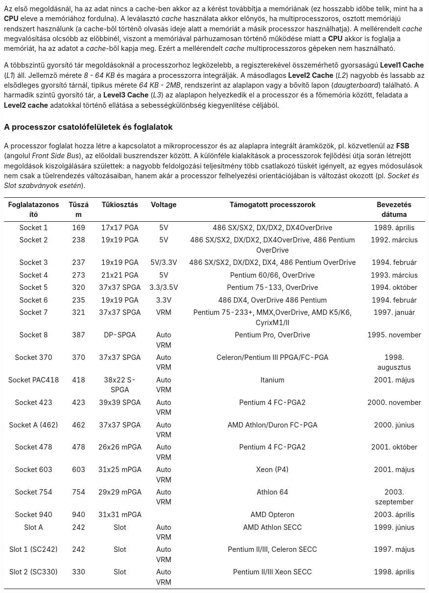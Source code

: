 

Az első megoldásnál, ha az adat nincs a cache-ben akkor az a kérést továbbítja a memóriának (ez hosszabb időbe telik, mint ha a __CPU__ eleve a memóriához fordulna). A leválasztó _cache_ használata akkor előnyös, ha multiprocesszoros, osztott memóriájú rendszert használunk (a cache-ből történő olvasás ideje alatt a memóriát a másik processzor használhatja). A mellérendelt _cache_ megvalósítása olcsóbb az előbbinél, viszont a memóriával párhuzamosan történő működése miatt a __CPU__ akkor is foglalja a memóriát, ha az adatot a _cache_-ből kapja meg. Ezért a mellérendelt _cache_ multiprocesszoros gépeken nem használható.

A többszintű gyorsító tár megoldásoknál a processzorhoz legközelebb, a regiszterekével összemérhető gyorsaságú __Level1 Cache__ (_L1_) áll. Jellemző mérete _8 - 64 KB_ és magára a processzorra integrálják.
A másodlagos __Level2 Cache__ (_L2_) nagyobb és lassabb az elsődleges gyorsító tárnál, tipikus mérete _64 KB - 2MB_, rendszerint az alaplapon vagy a bővítő lapon (_daugterboard_) található.
A harmadik szintű gyorsító tár, a __Level3 Cache__ (_L3_) az alaplapon helyezkedik el a processzor és a főmemória között, feladata a __Level2 cache__ adatokkal történő ellátása a sebességkülönbség kiegyenlítése céljából.


### A processzor csatolófelületek és foglalatok

A processzor foglalat hozza létre a kapcsolatot a mikroprocesszor és az alaplapra integrált áramközök, pl. közvetlenül az __FSB__ (angolul _Front Side Bus_), az előoldali buszrendszer között.
A különféle kialakítások a processzorok fejlődési útja során létrejött megoldások kiszolgálására születtek: a nagyobb feldolgozási teljesítmény több csatlakozó tüskét igényelt, az egyes módosulások nem csak a tűelrendezés változásaiban, hanem akár a processzor felhelyezési orientációjában is változást okozott (pl. _Socket és Slot szabványok esetén_).


| Foglalatazonosító |   Tűszám |   Tűkiosztás |    Voltage |                 Támogatott processzorok               |   Bevezetés dátuma |
|:-----------------:|:--------:|:------------:|:----------:|:-----------------------------------------------------:|:------------------:|
|      Socket 1     |     169  |   17x17 PGA |      5V   |             486 SX/SX2, DX/DX2, DX4OverDrive            |     1989. április  |
|      Socket 2     |     238  |   19x19 PGA |      5V   | 486 SX/SX2, DX/DX2, DX4OverDrive, 486 Pentium OverDrive |     1992. március  |
|      Socket 3     |     237  |   19x19 PGA |   5V/3.3V |  486 SX/SX2, DX/DX2, DX4, 486 Pentium OverDrive         |     1994. február  |
|      Socket 4     |     273  |   21x21 PGA |     5V    |                  Pentium 60/66, OverDrive               |     1993. március  |
|      Socket 5     |     320  |  37x37 SPGA |  3.3/3.5V |                  Pentium 75-133, OverDrive              |     1994. október  |
|      Socket 6     |     235  |  19x19 PGA  |   3.3V    |                  486	DX4, OverDrive	486	Pentium        |     1994. február  |
|      Socket 7     |     321  |   37x37 SPGA |      VRM   | Pentium 75-233+, MMX,OverDrive, AMD K5/K6, CyrixM1/II |     1997. január   |
|      Socket 8     |    387   |    DP-SPGA   |  Auto VRM  |                 Pentium Pro, OverDrive                |   1995. november   |
|      Socket 370   |     370  |   37x37 SPGA |   Auto VRM |            Celeron/Pentium III PPGA/FC-PGA            |    1998. augusztus |
|   Socket PAC418   |    418   | 38x22 S-SPGA |  Auto VRM  |                        Itanium                        |     2001. május    |
|     Socket 423    |    423   |  39x39 SPGA  |  Auto VRM  |                   Pentium 4 FC-PGA2                   |   2000. november   |
|   Socket A (462)  |    462   |  37x37 SPGA  |  Auto VRM  |                AMD Athlon/Duron FC-PGA                |    2000. június    |
|     Socket 478    |    478   |  26x26 mPGA  |  Auto VRM  |                   Pentium 4 FC-PGA2                   |    2001. október   |
|     Socket 603    |    603   |  31x25 mPGA  |  Auto VRM  |                       Xeon (P4)                       |     2001. május    |
|     Socket 754    |    754   |  29x29 mPGA  |  Auto VRM  |                       Athlon 64                       |  2003. szeptember  |
|     Socket 940    |    940   |  31x31 mPGA  |            |                      AMD Opteron                      |    2003. április   |
|       Slot A      |    242   |     Slot     |  Auto VRM  |                    AMD Athlon SECC                    |    1999. június    |
|   Slot 1 (SC242)  |    242   |     Slot     |  Auto VRM  |              Pentium II/III, Celeron SECC             |     1997. május    |
|   Slot 2 (SC330)  |    330   |     Slot     |  Auto VRM  |                Pentium II/III Xeon SECC               |    1998. április   |
